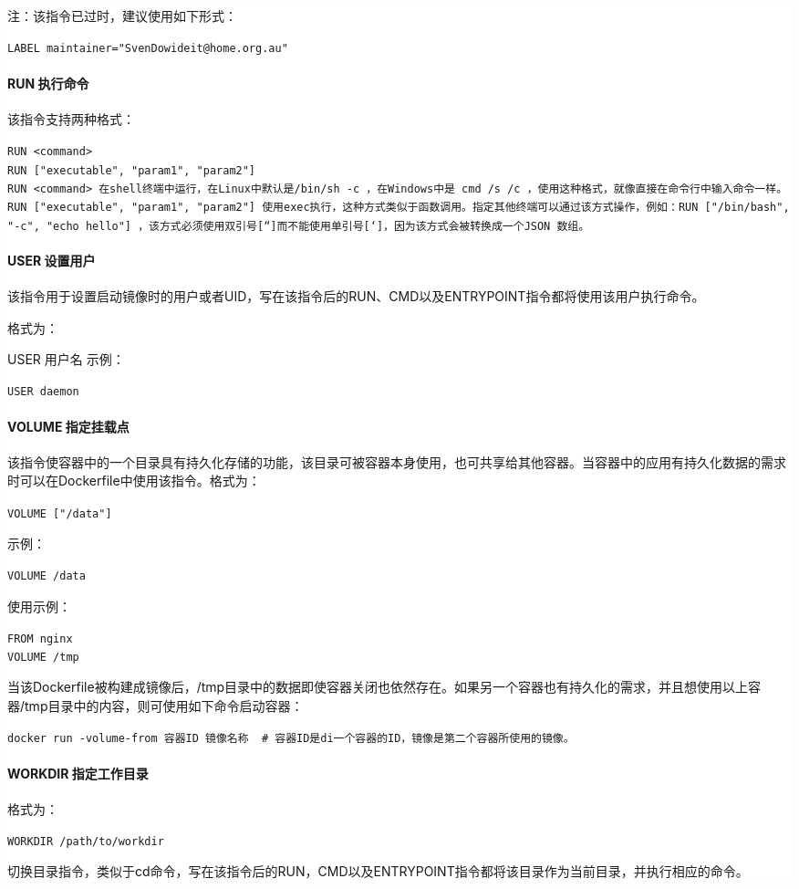 注：该指令已过时，建议使用如下形式：
```
LABEL maintainer="SvenDowideit@home.org.au"
```


#### RUN 执行命令

该指令支持两种格式：
```
RUN <command>
RUN ["executable", "param1", "param2"]
RUN <command> 在shell终端中运行，在Linux中默认是/bin/sh -c ，在Windows中是 cmd /s /c ，使用这种格式，就像直接在命令行中输入命令一样。
RUN ["executable", "param1", "param2"] 使用exec执行，这种方式类似于函数调用。指定其他终端可以通过该方式操作，例如：RUN ["/bin/bash", "-c", "echo hello"] ，该方式必须使用双引号[“]而不能使用单引号[‘]，因为该方式会被转换成一个JSON 数组。
```


#### USER 设置用户
该指令用于设置启动镜像时的用户或者UID，写在该指令后的RUN、CMD以及ENTRYPOINT指令都将使用该用户执行命令。

格式为：

USER 用户名
示例：
```
USER daemon
```


#### VOLUME 指定挂载点
该指令使容器中的一个目录具有持久化存储的功能，该目录可被容器本身使用，也可共享给其他容器。当容器中的应用有持久化数据的需求时可以在Dockerfile中使用该指令。格式为：
```
VOLUME ["/data"]
```

示例：
```
VOLUME /data
```

使用示例：
```
FROM nginx
VOLUME /tmp
```
当该Dockerfile被构建成镜像后，/tmp目录中的数据即使容器关闭也依然存在。如果另一个容器也有持久化的需求，并且想使用以上容器/tmp目录中的内容，则可使用如下命令启动容器：
```
docker run -volume-from 容器ID 镜像名称  # 容器ID是di一个容器的ID，镜像是第二个容器所使用的镜像。
```

#### WORKDIR 指定工作目录
格式为：
```
WORKDIR /path/to/workdir
```
切换目录指令，类似于cd命令，写在该指令后的RUN，CMD以及ENTRYPOINT指令都将该目录作为当前目录，并执行相应的命令。


